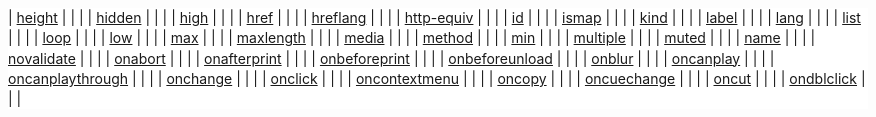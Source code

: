 | [height](https://www.w3schools.com/tags/att_height.asp)                     |            |             |
| [hidden](https://www.w3schools.com/tags/att_hidden.asp)                     |            |             |
| [high](https://www.w3schools.com/tags/att_high.asp)                         |            |             |
| [href](https://www.w3schools.com/tags/att_href.asp)                         |            |             |
| [hreflang](https://www.w3schools.com/tags/att_hreflang.asp)                 |            |             |
| [http-equiv](https://www.w3schools.com/tags/att_http-equiv.asp)             |            |             |
| [id](https://www.w3schools.com/tags/att_id.asp)                             |            |             |
| [ismap](https://www.w3schools.com/tags/att_ismap.asp)                       |            |             |
| [kind](https://www.w3schools.com/tags/att_kind.asp)                         |            |             |
| [label](https://www.w3schools.com/tags/att_label.asp)                       |            |             |
| [lang](https://www.w3schools.com/tags/att_lang.asp)                         |            |             |
| [list](https://www.w3schools.com/tags/att_list.asp)                         |            |             |
| [loop](https://www.w3schools.com/tags/att_loop.asp)                         |            |             |
| [low](https://www.w3schools.com/tags/att_low.asp)                           |            |             |
| [max](https://www.w3schools.com/tags/att_max.asp)                           |            |             |
| [maxlength](https://www.w3schools.com/tags/att_maxlength.asp)               |            |             |
| [media](https://www.w3schools.com/tags/att_media.asp)                       |            |             |
| [method](https://www.w3schools.com/tags/att_method.asp)                     |            |             |
| [min](https://www.w3schools.com/tags/att_min.asp)                           |            |             |
| [multiple](https://www.w3schools.com/tags/att_multiple.asp)                 |            |             |
| [muted](https://www.w3schools.com/tags/att_muted.asp)                       |            |             |
| [name](https://www.w3schools.com/tags/att_name.asp)                         |            |             |
| [novalidate](https://www.w3schools.com/tags/att_novalidate.asp)             |            |             |
| [onabort](https://www.w3schools.com/tags/att_onabort.asp)                   |            |             |
| [onafterprint](https://www.w3schools.com/tags/att_onafterprint.asp)         |            |             |
| [onbeforeprint](https://www.w3schools.com/tags/att_onbeforeprint.asp)       |            |             |
| [onbeforeunload](https://www.w3schools.com/tags/att_onbeforeunload.asp)     |            |             |
| [onblur](https://www.w3schools.com/tags/att_onblur.asp)                     |            |             |
| [oncanplay](https://www.w3schools.com/tags/att_oncanplay.asp)               |            |             |
| [oncanplaythrough](https://www.w3schools.com/tags/att_oncanplaythrough.asp) |            |             |
| [onchange](https://www.w3schools.com/tags/att_onchange.asp)                 |            |             |
| [onclick](https://www.w3schools.com/tags/att_onclick.asp)                   |            |             |
| [oncontextmenu](https://www.w3schools.com/tags/att_oncontextmenu.asp)       |            |             |
| [oncopy](https://www.w3schools.com/tags/att_oncopy.asp)                     |            |             |
| [oncuechange](https://www.w3schools.com/tags/att_oncuechange.asp)           |            |             |
| [oncut](https://www.w3schools.com/tags/att_oncut.asp)                       |            |             |
| [ondblclick](https://www.w3schools.com/tags/att_ondblclick.asp)             |            |             |